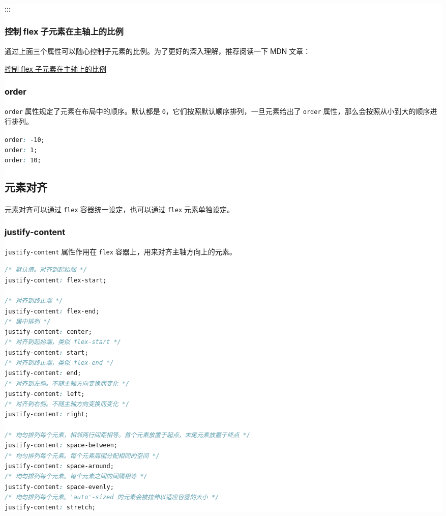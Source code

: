 :::

### 控制 flex 子元素在主轴上的比例

通过上面三个属性可以随心控制子元素的比例。为了更好的深入理解，推荐阅读一下 MDN 文章：

[控制 flex 子元素在主轴上的比例](https://developer.mozilla.org/zh-CN/docs/Web/CSS/CSS_Flexible_Box_Layout/Controlling_Ratios_of_Flex_Items_Along_the_Main_Ax)

### order

`order` 属性规定了元素在布局中的顺序。默认都是 `0`，它们按照默认顺序排列，一旦元素给出了 `order` 属性，那么会按照从小到大的顺序进行排列。

```css
order: -10;
order: 1;
order: 10;
```

## 元素对齐

元素对齐可以通过 `flex` 容器统一设定，也可以通过 `flex` 元素单独设定。

### justify-content

`justify-content` 属性作用在 `flex` 容器上，用来对齐主轴方向上的元素。

```css
/* 默认值。对齐到起始端 */
justify-content: flex-start;

/* 对齐到终止端 */
justify-content: flex-end;
/* 居中排列 */
justify-content: center;
/* 对齐到起始端，类似 flex-start */
justify-content: start;
/* 对齐到终止端，类似 flex-end */
justify-content: end;
/* 对齐到左侧。不随主轴方向变换而变化 */
justify-content: left;
/* 对齐到右侧。不随主轴方向变换而变化 */
justify-content: right;

/* 均匀排列每个元素，相邻两行间距相等。首个元素放置于起点，末尾元素放置于终点 */
justify-content: space-between;
/* 均匀排列每个元素。每个元素周围分配相同的空间 */
justify-content: space-around;
/* 均匀排列每个元素。每个元素之间的间隔相等 */
justify-content: space-evenly;
/* 均匀排列每个元素。'auto'-sized 的元素会被拉伸以适应容器的大小 */
justify-content: stretch;
```
